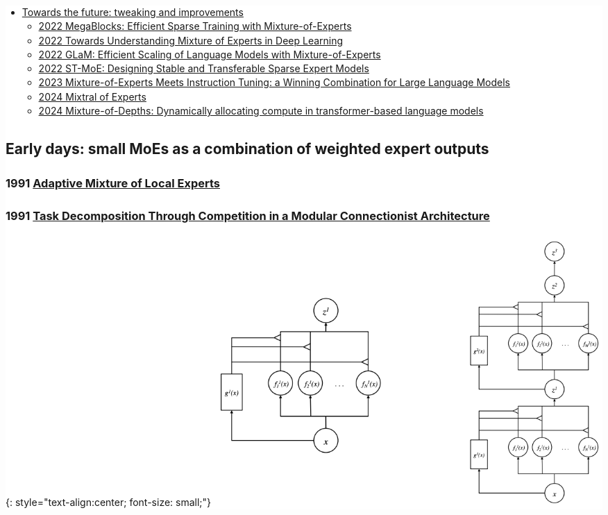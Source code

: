 - [Towards the future: tweaking and improvements](#towards-the-future-tweaking-and-improvements)
  - [2022 MegaBlocks: Efficient Sparse Training with Mixture-of-Experts](#2022-megablocks-efficient-sparse-training-with-mixture-of-experts)
  - [2022 Towards Understanding Mixture of Experts in Deep Learning](#2022-towards-understanding-mixture-of-experts-in-deep-learning)
  - [2022 GLaM: Efficient Scaling of Language Models with Mixture-of-Experts](#2022-glam-efficient-scaling-of-language-models-with-mixture-of-experts)
  - [2022 ST-MoE: Designing Stable and Transferable Sparse Expert Models](#2022-st-moe-designing-stable-and-transferable-sparse-expert-models)
  - [2023 Mixture-of-Experts Meets Instruction Tuning: a Winning Combination for Large Language Models](#2023-mixture-of-experts-meets-instruction-tuning-a-winning-combination-for-large-language-models)
  - [2024 Mixtral of Experts](#2024-mixtral-of-experts)
  - [2024 Mixture-of-Depths: Dynamically allocating compute in transformer-based language models](#2024-mixture-of-depths-dynamically-allocating-compute-in-transformer-based-language-models)

## Early days: small MoEs as a combination of weighted expert outputs

### 1991 [Adaptive Mixture of Local Experts](https://www.cs.toronto.edu/~hinton/absps/jjnh91.pdf)
### 1991 [Task Decomposition Through Competition in a Modular Connectionist Architecture](https://onlinelibrary.wiley.com/doi/abs/10.1207/s15516709cog1502_2) 


{: style="text-align:center; font-size: small;"}
<img width="65%" height="65%" src="/assets/Mixture-of-Experts/MoE_2014_Ilya.png" alt="MoE paper 2014"/>

